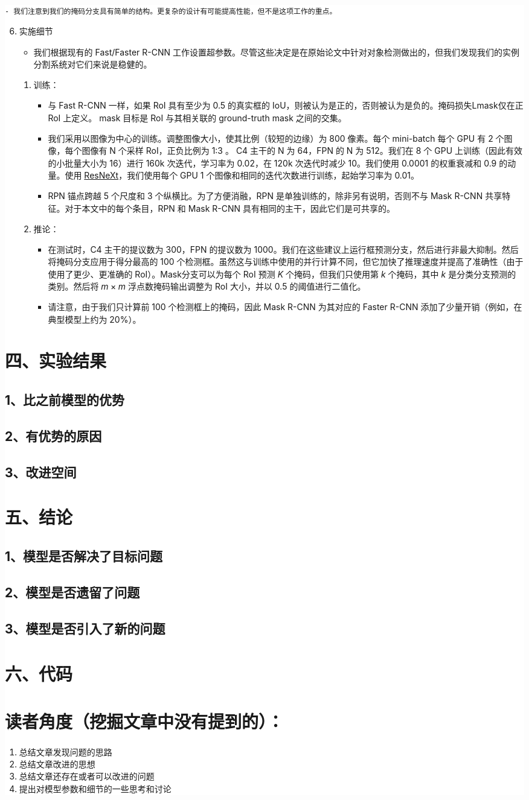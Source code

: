 
    - 我们注意到我们的掩码分⽀具有简单的结构。更复杂的设计有可能提⾼性能，但不是这项⼯作的重点。

6. 实施细节
    - 我们根据现有的 Fast/Faster R-CNN ⼯作设置超参数。尽管这些决定是在原始论⽂中针对对象检测做出的，但我们发现我们的实例分割系统对它们来说是稳健的。

    1. 训练：
        - 与 Fast R-CNN ⼀样，如果 RoI 具有⾄少为 0.5 的真实框的 IoU，则被认为是正的，否则被认为是负的。掩码损失Lmask仅在正 RoI 上定义。 mask ⽬标是 RoI 与其相关联的 ground-truth mask 之间的交集。

        - 我们采⽤以图像为中⼼的训练。调整图像⼤⼩，使其⽐例（较短的边缘）为 800 像素。每个 mini-batch 每个 GPU 有 2 个图像，每个图像有 N 个采样 RoI，正负⽐例为 1:3 。 C4 主⼲的 N 为 64，FPN 的 N 为 512。我们在 8 个 GPU 上训练（因此有效的⼩批量⼤⼩为 16）进⾏ 160k 次迭代，学习率为 0.02，在 120k 次迭代时减少 10。我们使⽤ 0.0001 的权重衰减和 0.9 的动量。使⽤ [ResNeXt](https://www.semanticscholar.org/reader/f6e0856b4a9199fa968ac00da612a9407b5cb85c)，我们使⽤每个 GPU 1 个图像和相同的迭代次数进⾏训练，起始学习率为 0.01。

        - RPN 锚点跨越 5 个尺度和 3 个纵横⽐。为了⽅便消融，RPN 是单独训练的，除⾮另有说明，否则不与 Mask R-CNN 共享特征。对于本⽂中的每个条⽬，RPN 和 Mask R-CNN 具有相同的主⼲，因此它们是可共享的。

    2. 推论：
        - 在测试时，C4 主⼲的提议数为 300，FPN 的提议数为 1000。我们在这些建议上运⾏框预测分⽀，然后进⾏⾮最⼤抑制。然后将掩码分⽀应⽤于得分最⾼的 100 个检测框。虽然这与训练中使⽤的并⾏计算不同，但它加快了推理速度并提⾼了准确性（由于使⽤了更少、更准确的 RoI）。Mask分⽀可以为每个 RoI 预测 $K$ 个掩码，但我们只使⽤第 $k$ 个掩码，其中 $k$ 是分类分⽀预测的类别。然后将 $m \times m$ 浮点数掩码输出调整为 RoI ⼤⼩，并以 0.5 的阈值进⾏⼆值化。

        - 请注意，由于我们只计算前 100 个检测框上的掩码，因此 Mask R-CNN 为其对应的 Faster R-CNN 添加了少量开销（例如，在典型模型上约为 20%）。

# 四、实验结果

## 1、比之前模型的优势

## 2、有优势的原因

## 3、改进空间

# 五、结论

## 1、模型是否解决了目标问题

## 2、模型是否遗留了问题

## 3、模型是否引入了新的问题

# 六、代码

# 读者角度（挖掘文章中没有提到的）：
1. 总结文章发现问题的思路
2. 总结文章改进的思想
3. 总结文章还存在或者可以改进的问题
4. 提出对模型参数和细节的一些思考和讨论